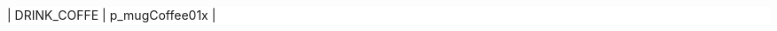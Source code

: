 | DRINK_COFFE                                                        | p_mugCoffee01x                                                                                                                                                                                                                                                                                                                                                                                                                                                                                                                                                                                                                                                                                                                                                                                                                                                                                                                                                                                                                                                                                                                                                                                                                                                                                                                                                                                                                                                                                                                                                                                                                                                                                                                                                                                                                                                                                                                                                                                                                                                                                                                                                                                                                                                                                                                                                                                                                                                                                                                                                                                                                                                                                                                                                                                                                                                                                                                                                                                                                                                                                                                                                                                                                                                                                                                                                                                                                                                                                                                                                                                                                                                                                                                                                                                                                                                                                                                                                                                                                                                                                                                 |